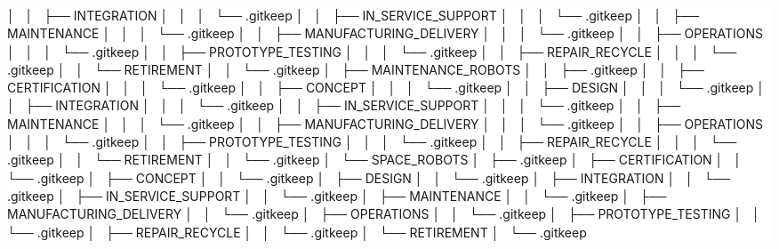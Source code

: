 │       │   ├── INTEGRATION
│       │   │   └── .gitkeep
│       │   ├── IN_SERVICE_SUPPORT
│       │   │   └── .gitkeep
│       │   ├── MAINTENANCE
│       │   │   └── .gitkeep
│       │   ├── MANUFACTURING_DELIVERY
│       │   │   └── .gitkeep
│       │   ├── OPERATIONS
│       │   │   └── .gitkeep
│       │   ├── PROTOTYPE_TESTING
│       │   │   └── .gitkeep
│       │   ├── REPAIR_RECYCLE
│       │   │   └── .gitkeep
│       │   └── RETIREMENT
│       │       └── .gitkeep
│       ├── MAINTENANCE_ROBOTS
│       │   ├── .gitkeep
│       │   ├── CERTIFICATION
│       │   │   └── .gitkeep
│       │   ├── CONCEPT
│       │   │   └── .gitkeep
│       │   ├── DESIGN
│       │   │   └── .gitkeep
│       │   ├── INTEGRATION
│       │   │   └── .gitkeep
│       │   ├── IN_SERVICE_SUPPORT
│       │   │   └── .gitkeep
│       │   ├── MAINTENANCE
│       │   │   └── .gitkeep
│       │   ├── MANUFACTURING_DELIVERY
│       │   │   └── .gitkeep
│       │   ├── OPERATIONS
│       │   │   └── .gitkeep
│       │   ├── PROTOTYPE_TESTING
│       │   │   └── .gitkeep
│       │   ├── REPAIR_RECYCLE
│       │   │   └── .gitkeep
│       │   └── RETIREMENT
│       │       └── .gitkeep
│       └── SPACE_ROBOTS
│           ├── .gitkeep
│           ├── CERTIFICATION
│           │   └── .gitkeep
│           ├── CONCEPT
│           │   └── .gitkeep
│           ├── DESIGN
│           │   └── .gitkeep
│           ├── INTEGRATION
│           │   └── .gitkeep
│           ├── IN_SERVICE_SUPPORT
│           │   └── .gitkeep
│           ├── MAINTENANCE
│           │   └── .gitkeep
│           ├── MANUFACTURING_DELIVERY
│           │   └── .gitkeep
│           ├── OPERATIONS
│           │   └── .gitkeep
│           ├── PROTOTYPE_TESTING
│           │   └── .gitkeep
│           ├── REPAIR_RECYCLE
│           │   └── .gitkeep
│           └── RETIREMENT
│               └── .gitkeep
